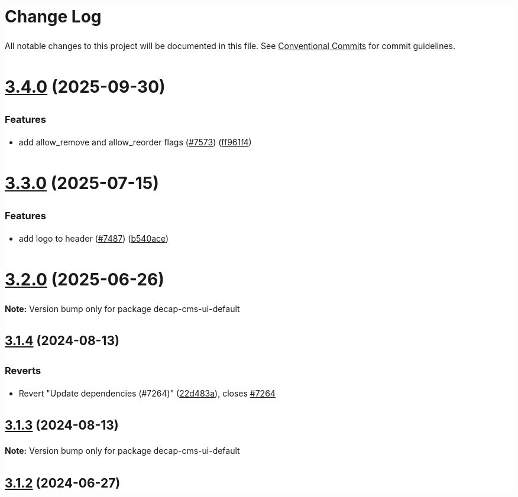 # Change Log

All notable changes to this project will be documented in this file.
See [Conventional Commits](https://conventionalcommits.org) for commit guidelines.

# [3.4.0](https://github.com/decaporg/decap-cms/compare/decap-cms-ui-default@3.3.0...decap-cms-ui-default@3.4.0) (2025-09-30)

### Features

- add allow_remove and allow_reorder flags ([#7573](https://github.com/decaporg/decap-cms/issues/7573)) ([ff961f4](https://github.com/decaporg/decap-cms/commit/ff961f4bfe7c0a8970451d9b21645738b6cb1560))

# [3.3.0](https://github.com/decaporg/decap-cms/compare/decap-cms-ui-default@3.1.4...decap-cms-ui-default@3.3.0) (2025-07-15)

### Features

- add logo to header ([#7487](https://github.com/decaporg/decap-cms/issues/7487)) ([b540ace](https://github.com/decaporg/decap-cms/commit/b540acec943eb231df6aac7b1d515d9b4b84fa5d))

# [3.2.0](https://github.com/decaporg/decap-cms/compare/decap-cms-ui-default@3.1.4...decap-cms-ui-default@3.2.0) (2025-06-26)

**Note:** Version bump only for package decap-cms-ui-default

## [3.1.4](https://github.com/decaporg/decap-cms/compare/decap-cms-ui-default@3.1.3...decap-cms-ui-default@3.1.4) (2024-08-13)

### Reverts

- Revert "Update dependencies (#7264)" ([22d483a](https://github.com/decaporg/decap-cms/commit/22d483a5b0c654071ae05735ac4f49abdc13d38c)), closes [#7264](https://github.com/decaporg/decap-cms/issues/7264)

## [3.1.3](https://github.com/decaporg/decap-cms/compare/decap-cms-ui-default@3.1.2...decap-cms-ui-default@3.1.3) (2024-08-13)

**Note:** Version bump only for package decap-cms-ui-default

## [3.1.2](https://github.com/decaporg/decap-cms/compare/decap-cms-ui-default@3.1.1...decap-cms-ui-default@3.1.2) (2024-06-27)
